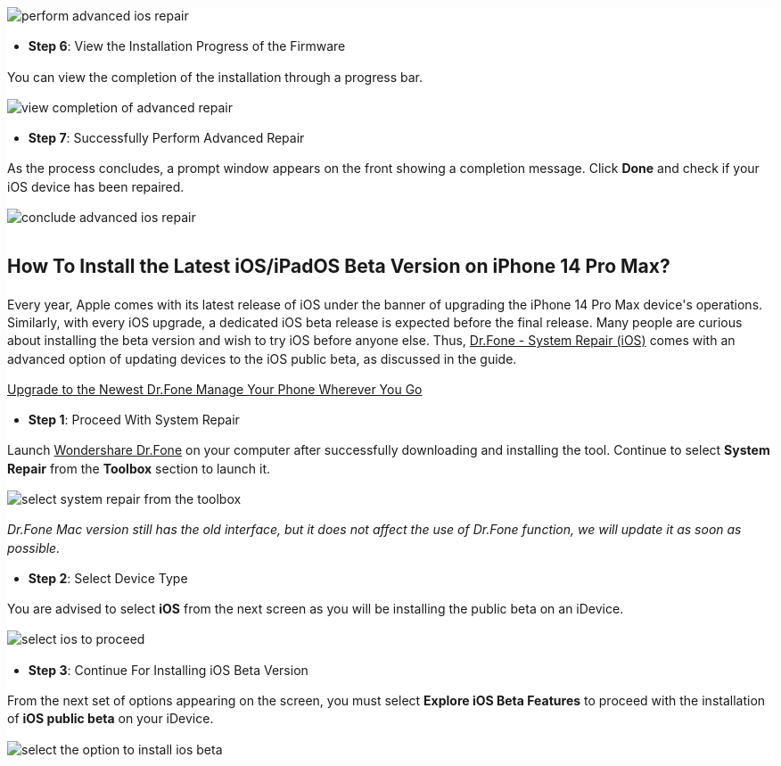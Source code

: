 ![perform advanced ios repair](https://images.wondershare.com/drfone/guide/ios-system-repair-6.png)

- **Step 6**: View the Installation Progress of the Firmware

You can view the completion of the installation through a progress bar.

![view completion of advanced repair](https://images.wondershare.com/drfone/guide/ios-system-repair-7.png)

- **Step 7**: Successfully Perform Advanced Repair

As the process concludes, a prompt window appears on the front showing a completion message. Click **Done** and check if your iOS device has been repaired.

![conclude advanced ios repair](https://images.wondershare.com/drfone/guide/ios-system-repair-8.png)

## How To Install the Latest iOS/iPadOS Beta Version on iPhone 14 Pro Max?

Every year, Apple comes with its latest release of iOS under the banner of upgrading the iPhone 14 Pro Max device's operations. Similarly, with every iOS upgrade, a dedicated iOS beta release is expected before the final release. Many people are curious about installing the beta version and wish to try iOS before anyone else. Thus, [Dr.Fone - System Repair (iOS)](https://tools.techidaily.com/wondershare/drfone/ios-system-repair/) comes with an advanced option of updating devices to the iOS public beta, as discussed in the guide.

<iframe width="100%" height="450" src="https://www.youtube.com/embed/NvIebEt1ZK0" frameborder="0" allowfullscreen=""></iframe>

[Upgrade to the Newest Dr.Fone Manage Your Phone Wherever You Go](https://secure.2checkout.com/order/checkout.php?PRODS=4719746&QTY=1&AFFILIATE=108875&CART=1)

- **Step 1**: Proceed With System Repair

Launch [Wondershare Dr.Fone](https://tools.techidaily.com/wondershare/drfone/ios-system-repair/) on your computer after successfully downloading and installing the tool. Continue to select **System Repair** from the **Toolbox** section to launch it.

![select system repair from the toolbox](https://images.wondershare.com/drfone/guide/drfone-home.png)

_Dr.Fone Mac version still has the old interface, but it does not affect the use of Dr.Fone function, we will update it as soon as possible._

- **Step 2**: Select Device Type

You are advised to select **iOS** from the next screen as you will be installing the public beta on an iDevice.

![select ios to proceed](https://images.wondershare.com/drfone/guide/system-repair-2.png)

- **Step 3**: Continue For Installing iOS Beta Version

From the next set of options appearing on the screen, you must select **Explore iOS Beta Features** to proceed with the installation of **iOS public beta** on your iDevice.

![select the option to install ios beta](https://images.wondershare.com/drfone/guide/install-ios-beta-1.png)
